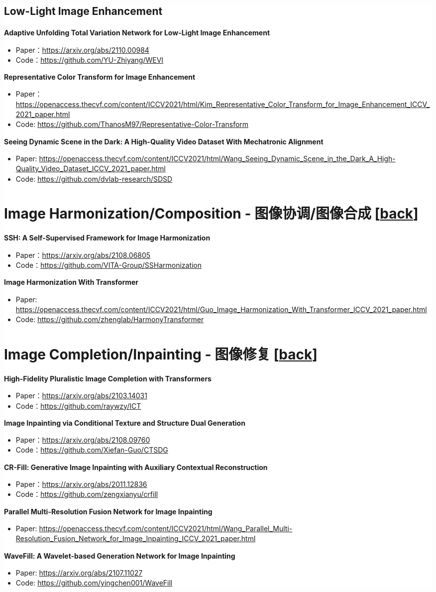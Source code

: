 <a name="LowLight"></a>
## Low-Light Image Enhancement

**Adaptive Unfolding Total Variation Network for Low-Light Image Enhancement**
- Paper：https://arxiv.org/abs/2110.00984
- Code：https://github.com/YU-Zhiyang/WEVI

**Representative Color Transform for Image Enhancement**
- Paper：https://openaccess.thecvf.com/content/ICCV2021/html/Kim_Representative_Color_Transform_for_Image_Enhancement_ICCV_2021_paper.html
- Code: https://github.com/ThanosM97/Representative-Color-Transform

**Seeing Dynamic Scene in the Dark: A High-Quality Video Dataset With Mechatronic Alignment**
- Paper: https://openaccess.thecvf.com/content/ICCV2021/html/Wang_Seeing_Dynamic_Scene_in_the_Dark_A_High-Quality_Video_Dataset_ICCV_2021_paper.html
- Code: https://github.com/dvlab-research/SDSD


<a name="Harmonization"></a>
# Image Harmonization/Composition - 图像协调/图像合成 [[back](#catalogue)]

**SSH: A Self-Supervised Framework for Image Harmonization**
- Paper：https://arxiv.org/abs/2108.06805
- Code：https://github.com/VITA-Group/SSHarmonization

**Image Harmonization With Transformer**
- Paper: https://openaccess.thecvf.com/content/ICCV2021/html/Guo_Image_Harmonization_With_Transformer_ICCV_2021_paper.html
- Code: https://github.com/zhenglab/HarmonyTransformer


<a name="Inpainting"></a>
# Image Completion/Inpainting - 图像修复 [[back](#catalogue)]

**High-Fidelity Pluralistic Image Completion with Transformers**
- Paper：https://arxiv.org/abs/2103.14031
- Code：https://github.com/raywzy/ICT

**Image Inpainting via Conditional Texture and Structure Dual Generation**
- Paper：https://arxiv.org/abs/2108.09760
- Code：https://github.com/Xiefan-Guo/CTSDG

**CR-Fill: Generative Image Inpainting with Auxiliary Contextual Reconstruction**
- Paper：https://arxiv.org/abs/2011.12836
- Code：https://github.com/zengxianyu/crfill

**Parallel Multi-Resolution Fusion Network for Image Inpainting**
- Paper: https://openaccess.thecvf.com/content/ICCV2021/html/Wang_Parallel_Multi-Resolution_Fusion_Network_for_Image_Inpainting_ICCV_2021_paper.html

**WaveFill: A Wavelet-based Generation Network for Image Inpainting**
- Paper: https://arxiv.org/abs/2107.11027
- Code: https://github.com/yingchen001/WaveFill
